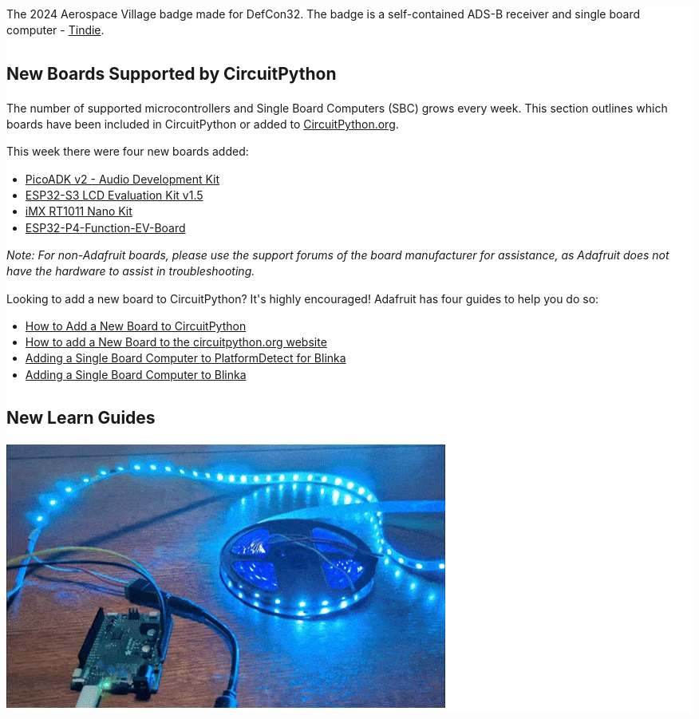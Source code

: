 The 2024 Aerospace Village badge made for DefCon32. The badge is a self-contained ADS-B receiver and single board computer - [Tindie](https://www.tindie.com/products/aero_village/2024-aerospace-village-badge/).

## New Boards Supported by CircuitPython

The number of supported microcontrollers and Single Board Computers (SBC) grows every week. This section outlines which boards have been included in CircuitPython or added to [CircuitPython.org](https://circuitpython.org/).

This week there were four new boards added:

- [PicoADK v2 - Audio Development Kit](https://circuitpython.org/board/datanoise_picoadk_v2/)
- [ESP32-S3 LCD Evaluation Kit v1.5](https://circuitpython.org/board/espressif_esp32s3_lcd_ev_v1.5/)
- [iMX RT1011 Nano Kit](https://circuitpython.org/board/makerdiary_imxrt1011_nanokit/)
- [ESP32-P4-Function-EV-Board](https://circuitpython.org/board/espressif_esp32p4_function_ev/)

*Note: For non-Adafruit boards, please use the support forums of the board manufacturer for assistance, as Adafruit does not have the hardware to assist in troubleshooting.*

Looking to add a new board to CircuitPython? It's highly encouraged! Adafruit has four guides to help you do so:

- [How to Add a New Board to CircuitPython](https://learn.adafruit.com/how-to-add-a-new-board-to-circuitpython/overview)
- [How to add a New Board to the circuitpython.org website](https://learn.adafruit.com/how-to-add-a-new-board-to-the-circuitpython-org-website)
- [Adding a Single Board Computer to PlatformDetect for Blinka](https://learn.adafruit.com/adding-a-single-board-computer-to-platformdetect-for-blinka)
- [Adding a Single Board Computer to Blinka](https://learn.adafruit.com/adding-a-single-board-computer-to-blinka)

## New Learn Guides

[![New Learn Guides](../assets/20241028/20241028learn.jpg)](https://learn.adafruit.com/guides/latest)
